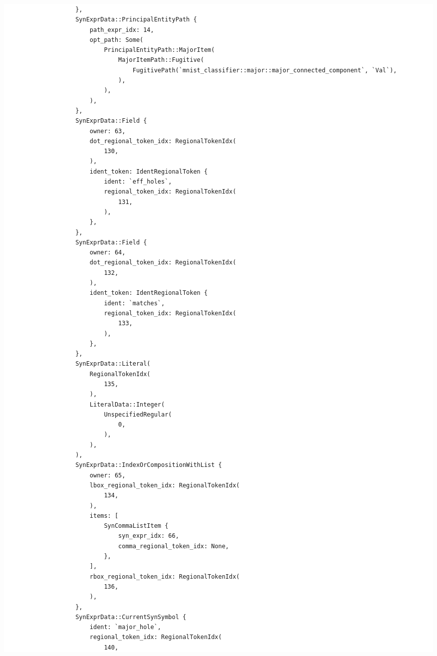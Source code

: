                         },
                        SynExprData::PrincipalEntityPath {
                            path_expr_idx: 14,
                            opt_path: Some(
                                PrincipalEntityPath::MajorItem(
                                    MajorItemPath::Fugitive(
                                        FugitivePath(`mnist_classifier::major::major_connected_component`, `Val`),
                                    ),
                                ),
                            ),
                        },
                        SynExprData::Field {
                            owner: 63,
                            dot_regional_token_idx: RegionalTokenIdx(
                                130,
                            ),
                            ident_token: IdentRegionalToken {
                                ident: `eff_holes`,
                                regional_token_idx: RegionalTokenIdx(
                                    131,
                                ),
                            },
                        },
                        SynExprData::Field {
                            owner: 64,
                            dot_regional_token_idx: RegionalTokenIdx(
                                132,
                            ),
                            ident_token: IdentRegionalToken {
                                ident: `matches`,
                                regional_token_idx: RegionalTokenIdx(
                                    133,
                                ),
                            },
                        },
                        SynExprData::Literal(
                            RegionalTokenIdx(
                                135,
                            ),
                            LiteralData::Integer(
                                UnspecifiedRegular(
                                    0,
                                ),
                            ),
                        ),
                        SynExprData::IndexOrCompositionWithList {
                            owner: 65,
                            lbox_regional_token_idx: RegionalTokenIdx(
                                134,
                            ),
                            items: [
                                SynCommaListItem {
                                    syn_expr_idx: 66,
                                    comma_regional_token_idx: None,
                                },
                            ],
                            rbox_regional_token_idx: RegionalTokenIdx(
                                136,
                            ),
                        },
                        SynExprData::CurrentSynSymbol {
                            ident: `major_hole`,
                            regional_token_idx: RegionalTokenIdx(
                                140,